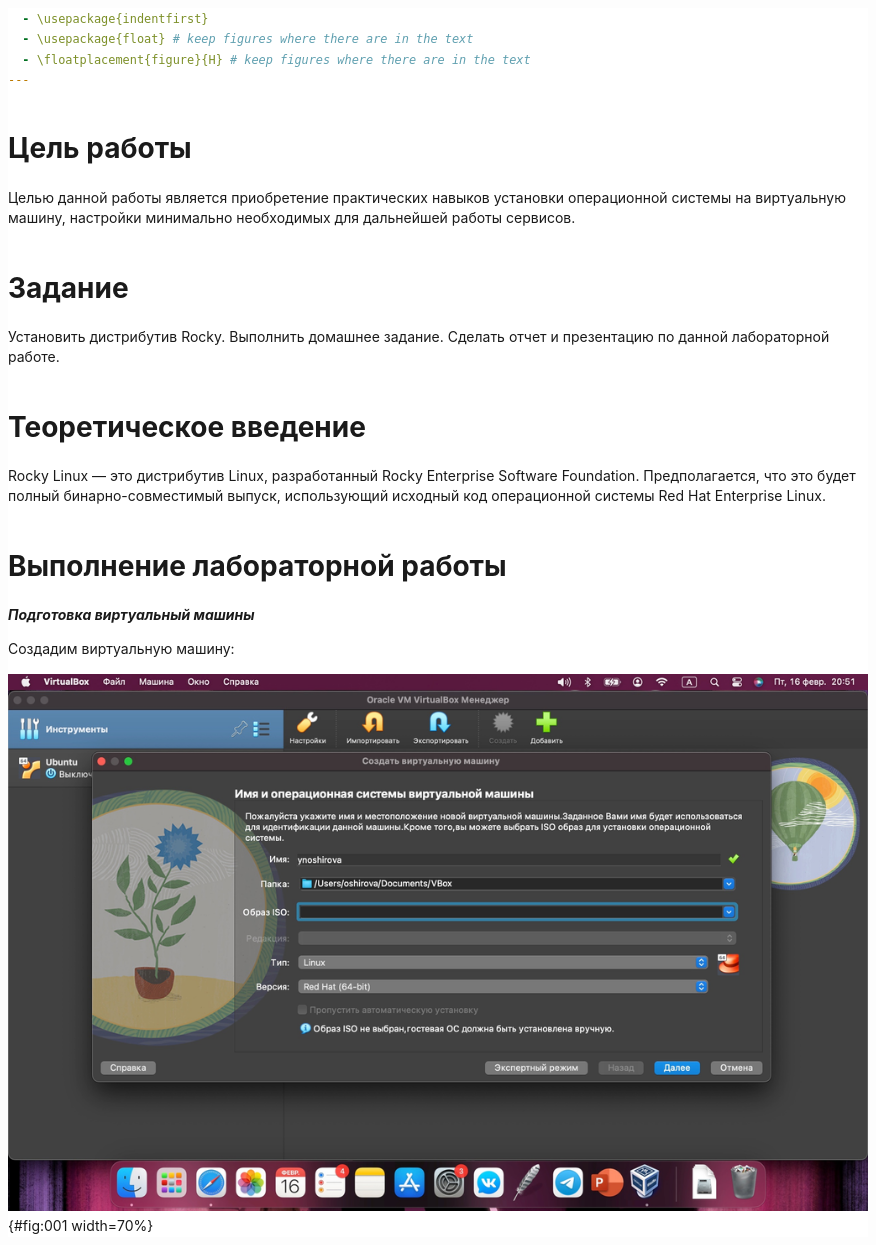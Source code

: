 ```yaml
  - \usepackage{indentfirst}
  - \usepackage{float} # keep figures where there are in the text
  - \floatplacement{figure}{H} # keep figures where there are in the text
---
```


# Цель работы

Целью данной работы является приобретение практических навыков установки операционной системы на виртуальную машину, настройки минимально необходимых для дальнейшей работы сервисов.

# Задание

Установить дистрибутив Rocky. Выполнить домашнее задание. Сделать отчет и презентацию по данной лабораторной работе.

# Теоретическое введение

Rocky Linux — это дистрибутив Linux, разработанный Rocky Enterprise Software Foundation. Предполагается, что это будет полный бинарно-совместимый выпуск, использующий исходный код операционной системы Red Hat Enterprise Linux. 

# Выполнение лабораторной работы

***Подготовка виртуальный машины***

Создадим виртуальную машину:

![Подготовка виртуальный машины](image/1.jpg){#fig:001 width=70%}
